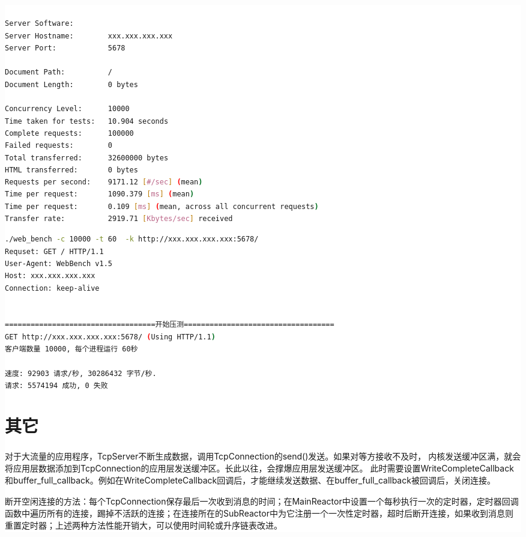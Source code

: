 ```bash

Server Software:
Server Hostname:        xxx.xxx.xxx.xxx
Server Port:            5678

Document Path:          /
Document Length:        0 bytes

Concurrency Level:      10000
Time taken for tests:   10.904 seconds
Complete requests:      100000
Failed requests:        0
Total transferred:      32600000 bytes
HTML transferred:       0 bytes
Requests per second:    9171.12 [#/sec] (mean)
Time per request:       1090.379 [ms] (mean)
Time per request:       0.109 [ms] (mean, across all concurrent requests)
Transfer rate:          2919.71 [Kbytes/sec] received
```



```bash
./web_bench -c 10000 -t 60  -k http://xxx.xxx.xxx.xxx:5678/
Requset: GET / HTTP/1.1
User-Agent: WebBench v1.5
Host: xxx.xxx.xxx.xxx
Connection: keep-alive


===================================开始压测===================================
GET http://xxx.xxx.xxx.xxx:5678/ (Using HTTP/1.1)
客户端数量 10000, 每个进程运行 60秒

速度: 92903 请求/秒, 30286432 字节/秒.
请求: 5574194 成功, 0 失败
```



# 其它

对于大流量的应用程序，TcpServer不断生成数据，调用TcpConnection的send()发送。如果对等方接收不及时，
内核发送缓冲区满，就会将应用层数据添加到TcpConnection的应用层发送缓冲区。长此以往，会撑爆应用层发送缓冲区。
此时需要设置WriteCompleteCallback和buffer_full_callback。例如在WriteCompleteCallback回调后，才能继续发送数据、在buffer_full_callback被回调后，关闭连接。

断开空闲连接的方法：每个TcpConnection保存最后一次收到消息的时间；在MainReactor中设置一个每秒执行一次的定时器，定时器回调函数中遍历所有的连接，踢掉不活跃的连接；在连接所在的SubReactor中为它注册一个一次性定时器，超时后断开连接，如果收到消息则重置定时器；上述两种方法性能开销大，可以使用时间轮或升序链表改进。

